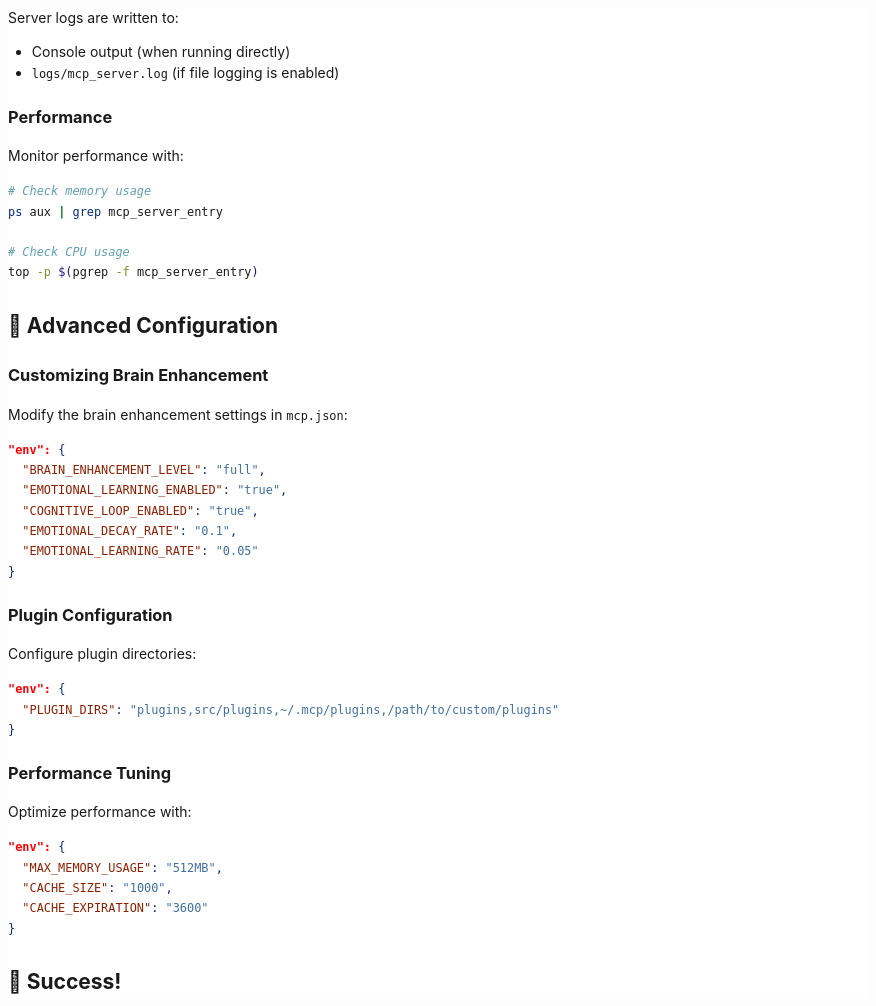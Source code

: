 Server logs are written to:

- Console output (when running directly)
- `logs/mcp_server.log` (if file logging is enabled)

### Performance

Monitor performance with:

```bash
# Check memory usage
ps aux | grep mcp_server_entry

# Check CPU usage
top -p $(pgrep -f mcp_server_entry)
```

## 🚀 Advanced Configuration

### Customizing Brain Enhancement

Modify the brain enhancement settings in `mcp.json`:

```json
"env": {
  "BRAIN_ENHANCEMENT_LEVEL": "full",
  "EMOTIONAL_LEARNING_ENABLED": "true",
  "COGNITIVE_LOOP_ENABLED": "true",
  "EMOTIONAL_DECAY_RATE": "0.1",
  "EMOTIONAL_LEARNING_RATE": "0.05"
}
```

### Plugin Configuration

Configure plugin directories:

```json
"env": {
  "PLUGIN_DIRS": "plugins,src/plugins,~/.mcp/plugins,/path/to/custom/plugins"
}
```

### Performance Tuning

Optimize performance with:

```json
"env": {
  "MAX_MEMORY_USAGE": "512MB",
  "CACHE_SIZE": "1000",
  "CACHE_EXPIRATION": "3600"
}
```

## 🎉 Success!
